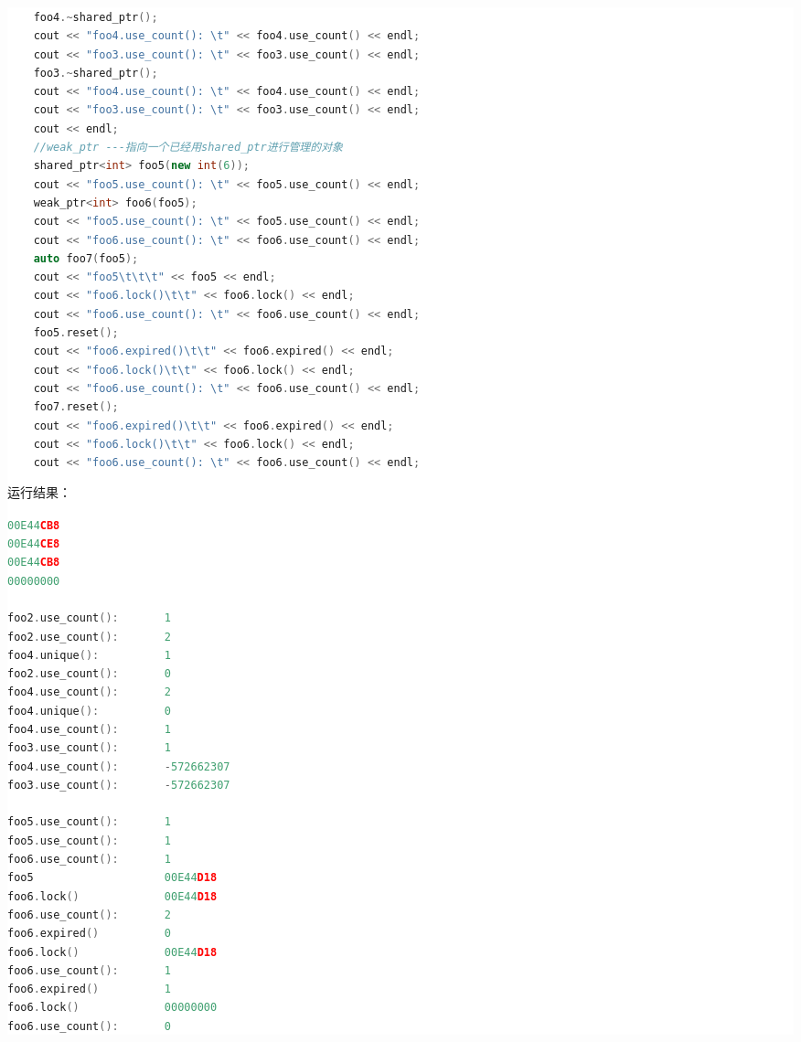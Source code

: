 ```cpp
    foo4.~shared_ptr();
    cout << "foo4.use_count(): \t" << foo4.use_count() << endl;
    cout << "foo3.use_count(): \t" << foo3.use_count() << endl;
    foo3.~shared_ptr();
    cout << "foo4.use_count(): \t" << foo4.use_count() << endl;
    cout << "foo3.use_count(): \t" << foo3.use_count() << endl;
    cout << endl;
    //weak_ptr ---指向一个已经用shared_ptr进行管理的对象
    shared_ptr<int> foo5(new int(6));
    cout << "foo5.use_count(): \t" << foo5.use_count() << endl;
    weak_ptr<int> foo6(foo5);
    cout << "foo5.use_count(): \t" << foo5.use_count() << endl;
    cout << "foo6.use_count(): \t" << foo6.use_count() << endl;
    auto foo7(foo5);
    cout << "foo5\t\t\t" << foo5 << endl;
    cout << "foo6.lock()\t\t" << foo6.lock() << endl;
    cout << "foo6.use_count(): \t" << foo6.use_count() << endl;
    foo5.reset();
    cout << "foo6.expired()\t\t" << foo6.expired() << endl;
    cout << "foo6.lock()\t\t" << foo6.lock() << endl;
    cout << "foo6.use_count(): \t" << foo6.use_count() << endl;
    foo7.reset();
    cout << "foo6.expired()\t\t" << foo6.expired() << endl;
    cout << "foo6.lock()\t\t" << foo6.lock() << endl;
    cout << "foo6.use_count(): \t" << foo6.use_count() << endl;
```

运行结果：

```cpp
00E44CB8
00E44CE8
00E44CB8
00000000

foo2.use_count():       1
foo2.use_count():       2
foo4.unique():          1
foo2.use_count():       0
foo4.use_count():       2
foo4.unique():          0
foo4.use_count():       1
foo3.use_count():       1
foo4.use_count():       -572662307
foo3.use_count():       -572662307

foo5.use_count():       1
foo5.use_count():       1
foo6.use_count():       1
foo5                    00E44D18
foo6.lock()             00E44D18
foo6.use_count():       2
foo6.expired()          0
foo6.lock()             00E44D18
foo6.use_count():       1
foo6.expired()          1
foo6.lock()             00000000
foo6.use_count():       0
```
